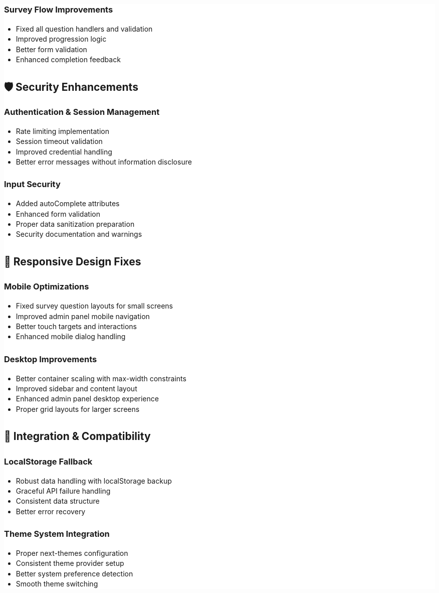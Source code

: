 ### **Survey Flow Improvements**
- Fixed all question handlers and validation
- Improved progression logic
- Better form validation
- Enhanced completion feedback

## 🛡️ **Security Enhancements**

### **Authentication & Session Management**
- Rate limiting implementation
- Session timeout validation
- Improved credential handling
- Better error messages without information disclosure

### **Input Security**
- Added autoComplete attributes
- Enhanced form validation
- Proper data sanitization preparation
- Security documentation and warnings

## 📱 **Responsive Design Fixes**

### **Mobile Optimizations**
- Fixed survey question layouts for small screens
- Improved admin panel mobile navigation
- Better touch targets and interactions
- Enhanced mobile dialog handling

### **Desktop Improvements**
- Better container scaling with max-width constraints
- Improved sidebar and content layout
- Enhanced admin panel desktop experience
- Proper grid layouts for larger screens

## 🔄 **Integration & Compatibility**

### **LocalStorage Fallback**
- Robust data handling with localStorage backup
- Graceful API failure handling
- Consistent data structure
- Better error recovery

### **Theme System Integration**
- Proper next-themes configuration
- Consistent theme provider setup
- Better system preference detection
- Smooth theme switching
